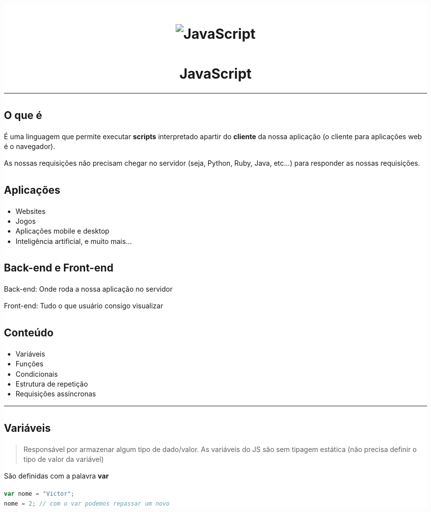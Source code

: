 <h1 align="center">
<br>
  <img src="https://upload.wikimedia.org/wikipedia/commons/thumb/9/99/Unofficial_JavaScript_logo_2.svg/200px-Unofficial_JavaScript_logo_2.svg.png" alt="JavaScript" width="120">
<br>
<br>
JavaScript
</h1>

---

## O que é

É uma linguagem que permite executar **scripts** interpretado apartir do **cliente** da nossa aplicação (o cliente para aplicações web é o navegador).

As nossas requisições não precisam chegar no servidor (seja, Python, Ruby, Java, etc...) para responder as nossas requisições.

## Aplicações

- Websites
- Jogos
- Aplicações mobile e desktop
- Inteligência artificial, e muito mais...

## Back-end e Front-end

Back-end: Onde roda a nossa aplicação no servidor

Front-end: Tudo o que usuário consigo visualizar

## Conteúdo

- Variáveis
- Funções
- Condicionais
- Estrutura de repetição
- Requisições assíncronas

---

## Variáveis

> Responsável por armazenar algum tipo de dado/valor. As variáveis do JS são sem tipagem estática (não precisa definir o tipo de valor da variável)

São definidas com a palavra **var**

```js
var nome = "Victor";
nome = 2; // com o var podemos repassar um novo
```
